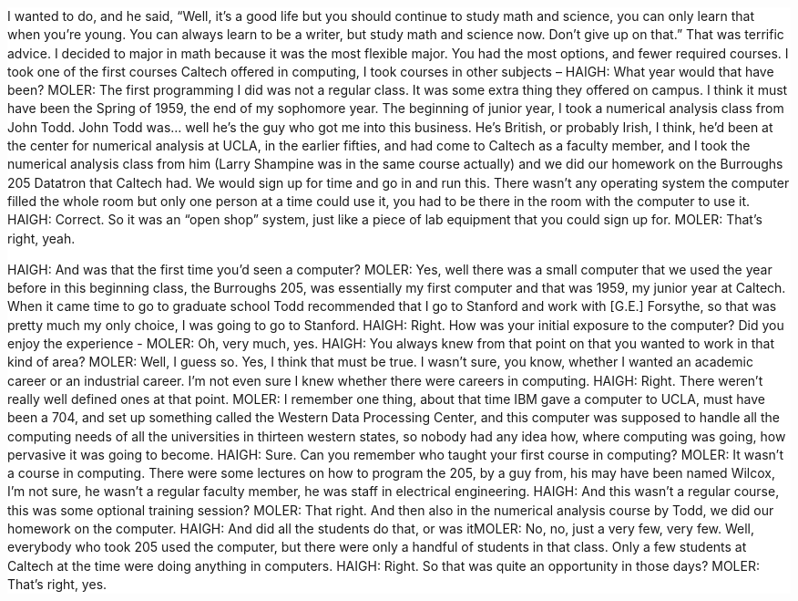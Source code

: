 I wanted to do, and he said, “Well, it’s a good life but you should continue to study math
and science, you can only learn that when you’re young. You can always learn to be a
writer, but study math and science now. Don’t give up on that.” That was terrific advice. I
decided to major in math because it was the most flexible major. You had the most
options, and fewer required courses. I took one of the first courses Caltech offered in
computing, I took courses in other subjects –
HAIGH: What year would that have been?
MOLER: The first programming I did was not a regular class. It was some extra thing
they offered on campus. I think it must have been the Spring of 1959, the end of my
sophomore year. The beginning of junior year, I took a numerical analysis class from
John Todd. John Todd was… well he’s the guy who got me into this business. He’s
British, or probably Irish, I think, he’d been at the center for numerical analysis at UCLA,
in the earlier fifties, and had come to Caltech as a faculty member, and I took the
numerical analysis class from him (Larry Shampine was in the same course actually) and
we did our homework on the Burroughs 205 Datatron that Caltech had. We would sign
up for time and go in and run this. There wasn’t any operating system the computer filled
the whole room but only one person at a time could use it, you had to be there in the
room with the computer to use it.
HAIGH: Correct. So it was an “open shop” system, just like a piece of lab equipment that
you could sign up for.
MOLER: That’s right, yeah.

HAIGH: And was that the first time you’d seen a computer?
MOLER: Yes, well there was a small computer that we used the year before in this
beginning class, the Burroughs 205, was essentially my first computer and that was 1959,
my junior year at Caltech. When it came time to go to graduate school Todd
recommended that I go to Stanford and work with [G.E.] Forsythe, so that was pretty
much my only choice, I was going to go to Stanford.
HAIGH: Right. How was your initial exposure to the computer? Did you enjoy the
experience -
MOLER: Oh, very much, yes.
HAIGH: You always knew from that point on that you wanted to work in that kind of
area?
MOLER: Well, I guess so. Yes, I think that must be true. I wasn’t sure, you know,
whether I wanted an academic career or an industrial career. I’m not even sure I knew
whether there were careers in computing.
HAIGH: Right. There weren’t really well defined ones at that point.
MOLER: I remember one thing, about that time IBM gave a computer to UCLA, must
have been a 704, and set up something called the Western Data Processing Center, and
this computer was supposed to handle all the computing needs of all the universities in
thirteen western states, so nobody had any idea how, where computing was going, how
pervasive it was going to become.
HAIGH: Sure. Can you remember who taught your first course in computing?
MOLER: It wasn’t a course in computing. There were some lectures on how to program
the 205, by a guy from, his may have been named Wilcox, I’m not sure, he wasn’t a
regular faculty member, he was staff in electrical engineering.
HAIGH: And this wasn’t a regular course, this was some optional training session?
MOLER: That right. And then also in the numerical analysis course by Todd, we did our
homework on the computer.
HAIGH: And did all the students do that, or was itMOLER: No, no, just a very few, very few. Well, everybody who took 205 used the
computer, but there were only a handful of students in that class. Only a few students at
Caltech at the time were doing anything in computers.
HAIGH: Right. So that was quite an opportunity in those days?
MOLER: That’s right, yes.

